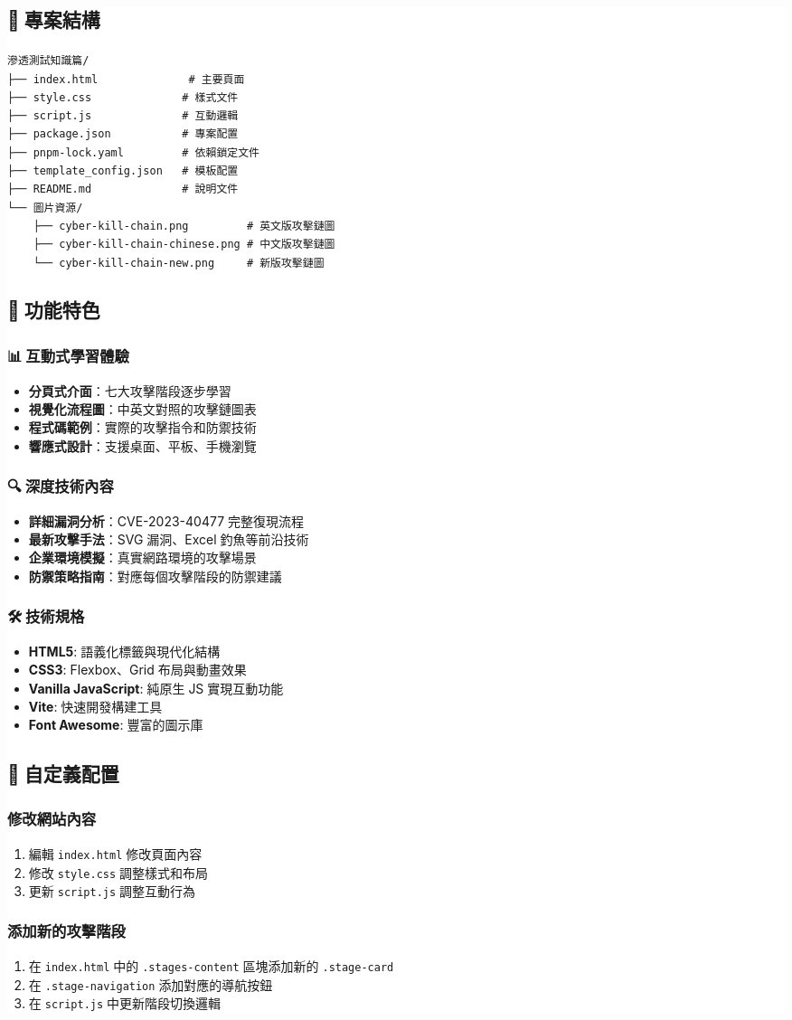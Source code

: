 ## 📁 專案結構

```
滲透測試知識篇/
├── index.html              # 主要頁面
├── style.css              # 樣式文件
├── script.js              # 互動邏輯
├── package.json           # 專案配置
├── pnpm-lock.yaml         # 依賴鎖定文件
├── template_config.json   # 模板配置
├── README.md              # 說明文件
└── 圖片資源/
    ├── cyber-kill-chain.png         # 英文版攻擊鏈圖
    ├── cyber-kill-chain-chinese.png # 中文版攻擊鏈圖
    └── cyber-kill-chain-new.png     # 新版攻擊鏈圖
```

## 🎨 功能特色

### 📊 互動式學習體驗
- **分頁式介面**：七大攻擊階段逐步學習
- **視覺化流程圖**：中英文對照的攻擊鏈圖表
- **程式碼範例**：實際的攻擊指令和防禦技術
- **響應式設計**：支援桌面、平板、手機瀏覽

### 🔍 深度技術內容
- **詳細漏洞分析**：CVE-2023-40477 完整復現流程
- **最新攻擊手法**：SVG 漏洞、Excel 釣魚等前沿技術
- **企業環境模擬**：真實網路環境的攻擊場景
- **防禦策略指南**：對應每個攻擊階段的防禦建議

### 🛠️ 技術規格
- **HTML5**: 語義化標籤與現代化結構
- **CSS3**: Flexbox、Grid 布局與動畫效果
- **Vanilla JavaScript**: 純原生 JS 實現互動功能
- **Vite**: 快速開發構建工具
- **Font Awesome**: 豐富的圖示庫

## 🔧 自定義配置

### 修改網站內容
1. 編輯 `index.html` 修改頁面內容
2. 修改 `style.css` 調整樣式和布局
3. 更新 `script.js` 調整互動行為

### 添加新的攻擊階段
1. 在 `index.html` 中的 `.stages-content` 區塊添加新的 `.stage-card`
2. 在 `.stage-navigation` 添加對應的導航按鈕
3. 在 `script.js` 中更新階段切換邏輯

